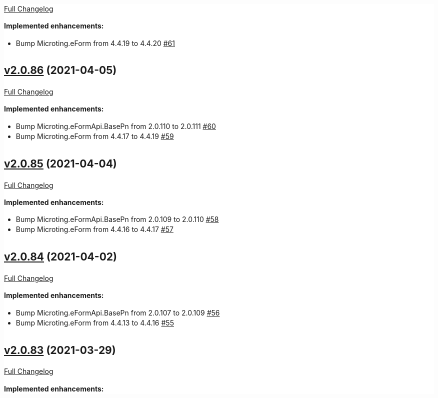 [Full Changelog](https://github.com/microting/eform-items-group-planning-base/compare/v2.0.86...v2.0.87)

**Implemented enhancements:**

- Bump Microting.eForm from 4.4.19 to 4.4.20 [\#61](https://github.com/microting/eform-items-group-planning-base/issues/61)

## [v2.0.86](https://github.com/microting/eform-items-group-planning-base/tree/v2.0.86) (2021-04-05)

[Full Changelog](https://github.com/microting/eform-items-group-planning-base/compare/v2.0.85...v2.0.86)

**Implemented enhancements:**

- Bump Microting.eFormApi.BasePn from 2.0.110 to 2.0.111 [\#60](https://github.com/microting/eform-items-group-planning-base/issues/60)
- Bump Microting.eForm from 4.4.17 to 4.4.19 [\#59](https://github.com/microting/eform-items-group-planning-base/issues/59)

## [v2.0.85](https://github.com/microting/eform-items-group-planning-base/tree/v2.0.85) (2021-04-04)

[Full Changelog](https://github.com/microting/eform-items-group-planning-base/compare/v2.0.84...v2.0.85)

**Implemented enhancements:**

- Bump Microting.eFormApi.BasePn from 2.0.109 to 2.0.110 [\#58](https://github.com/microting/eform-items-group-planning-base/issues/58)
- Bump Microting.eForm from 4.4.16 to 4.4.17 [\#57](https://github.com/microting/eform-items-group-planning-base/issues/57)

## [v2.0.84](https://github.com/microting/eform-items-group-planning-base/tree/v2.0.84) (2021-04-02)

[Full Changelog](https://github.com/microting/eform-items-group-planning-base/compare/v2.0.83...v2.0.84)

**Implemented enhancements:**

- Bump Microting.eFormApi.BasePn from 2.0.107 to 2.0.109 [\#56](https://github.com/microting/eform-items-group-planning-base/issues/56)
- Bump Microting.eForm from 4.4.13 to 4.4.16 [\#55](https://github.com/microting/eform-items-group-planning-base/issues/55)

## [v2.0.83](https://github.com/microting/eform-items-group-planning-base/tree/v2.0.83) (2021-03-29)

[Full Changelog](https://github.com/microting/eform-items-group-planning-base/compare/v2.0.82...v2.0.83)

**Implemented enhancements:**
